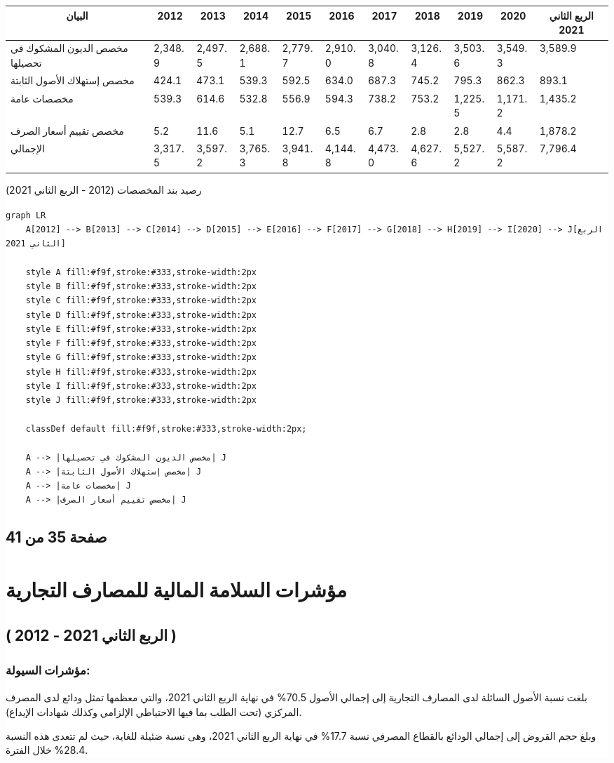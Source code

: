 | البيان | 2012 | 2013 | 2014 | 2015 | 2016 | 2017 | 2018 | 2019 | 2020 | الربع الثاني 2021 |
|--------|------|------|------|------|------|------|------|------|------|-------------------|
| مخصص الديون المشكوك في تحصيلها | 2,348.9 | 2,497.5 | 2,688.1 | 2,779.7 | 2,910.0 | 3,040.8 | 3,126.4 | 3,503.6 | 3,549.3 | 3,589.9 |
| مخصص إستهلاك الأصول الثابتة | 424.1 | 473.1 | 539.3 | 592.5 | 634.0 | 687.3 | 745.2 | 795.3 | 862.3 | 893.1 |
| مخصصات عامة | 539.3 | 614.6 | 532.8 | 556.9 | 594.3 | 738.2 | 753.2 | 1,225.5 | 1,171.2 | 1,435.2 |
| مخصص تقييم أسعار الصرف | 5.2 | 11.6 | 5.1 | 12.7 | 6.5 | 6.7 | 2.8 | 2.8 | 4.4 | 1,878.2 |
| الإجمالي | 3,317.5 | 3,597.2 | 3,765.3 | 3,941.8 | 4,144.8 | 4,473.0 | 4,627.6 | 5,527.2 | 5,587.2 | 7,796.4 |

رصيد بند المخصصات
(2012 - الربع الثاني 2021)

```mermaid
graph LR
    A[2012] --> B[2013] --> C[2014] --> D[2015] --> E[2016] --> F[2017] --> G[2018] --> H[2019] --> I[2020] --> J[الربع الثاني 2021]
    
    style A fill:#f9f,stroke:#333,stroke-width:2px
    style B fill:#f9f,stroke:#333,stroke-width:2px
    style C fill:#f9f,stroke:#333,stroke-width:2px
    style D fill:#f9f,stroke:#333,stroke-width:2px
    style E fill:#f9f,stroke:#333,stroke-width:2px
    style F fill:#f9f,stroke:#333,stroke-width:2px
    style G fill:#f9f,stroke:#333,stroke-width:2px
    style H fill:#f9f,stroke:#333,stroke-width:2px
    style I fill:#f9f,stroke:#333,stroke-width:2px
    style J fill:#f9f,stroke:#333,stroke-width:2px
    
    classDef default fill:#f9f,stroke:#333,stroke-width:2px;
    
    A --> |مخصص الديون المشكوك في تحصيلها| J
    A --> |مخصص إستهلاك الأصول الثابتة| J
    A --> |مخصصات عامة| J
    A --> |مخصص تقييم أسعار الصرف| J
```

صفحة 35 من 41
---
# مؤشرات السلامة المالية للمصارف التجارية
## ( 2012 - الربع الثاني 2021 )

### مؤشرات السيولة:
بلغت نسبة الأصول السائلة لدى المصارف التجارية إلى إجمالي الأصول 70.5% في نهاية الربع الثاني 2021، والتي معظمها تمثل ودائع لدى المصرف المركزي (تحت الطلب بما فيها الاحتياطي الإلزامي وكذلك شهادات الإيداع).

وبلغ حجم القروض إلى إجمالي الودائع بالقطاع المصرفي نسبة 17.7% في نهاية الربع الثاني 2021، وهى نسبة ضئيلة للغاية، حيث لم تتعدى هذه النسبة 28.4% خلال الفترة.
